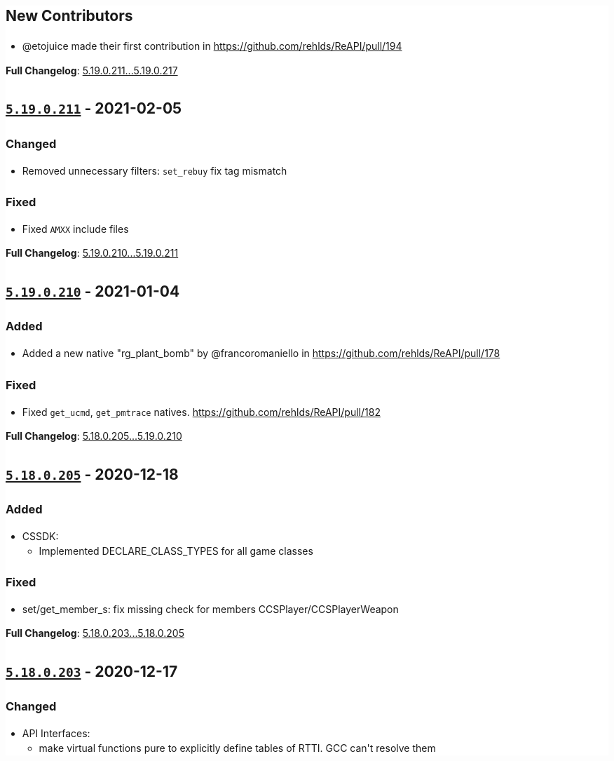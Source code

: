 ## New Contributors
* @etojuice made their first contribution in https://github.com/rehlds/ReAPI/pull/194

**Full Changelog**: [5.19.0.211...5.19.0.217](https://github.com/rehlds/ReAPI/compare/5.19.0.211...5.19.0.217)

## [`5.19.0.211`](https://github.com/rehlds/ReAPI/releases/tag/5.19.0.211) - 2021-02-05

### Changed
* Removed unnecessary filters: `set_rebuy` fix tag mismatch

### Fixed
* Fixed `AMXX` include files

**Full Changelog**: [5.19.0.210...5.19.0.211](https://github.com/rehlds/ReAPI/compare/5.19.0.210...5.19.0.211)

## [`5.19.0.210`](https://github.com/rehlds/ReAPI/releases/tag/5.19.0.210) - 2021-01-04

### Added
* Added a new native "rg_plant_bomb" by @francoromaniello in https://github.com/rehlds/ReAPI/pull/178

### Fixed
* Fixed `get_ucmd`, `get_pmtrace` natives. https://github.com/rehlds/ReAPI/pull/182

**Full Changelog**: [5.18.0.205...5.19.0.210](https://github.com/rehlds/ReAPI/compare/5.18.0.205...5.19.0.210)

## [`5.18.0.205`](https://github.com/rehlds/ReAPI/releases/tag/5.18.0.205) - 2020-12-18

### Added
* CSSDK: 
  * Implemented DECLARE_CLASS_TYPES for all game classes

### Fixed
* set/get_member_s: fix missing check for members CCSPlayer/CCSPlayerWeapon

**Full Changelog**: [5.18.0.203...5.18.0.205](https://github.com/rehlds/ReAPI/compare/5.18.0.203...5.18.0.205)

## [`5.18.0.203`](https://github.com/rehlds/ReAPI/releases/tag/5.18.0.203) - 2020-12-17

### Changed
* API Interfaces:
  * make virtual functions pure to explicitly define tables of RTTI. GCC can't resolve them
